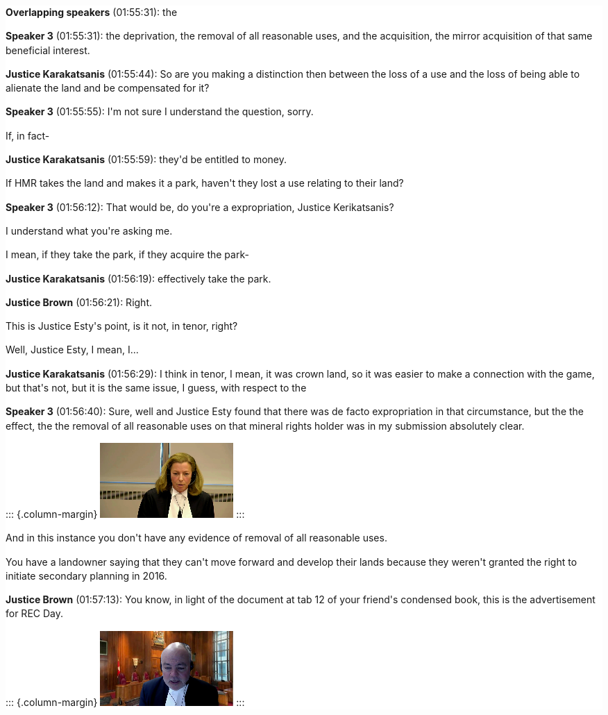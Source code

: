 **Overlapping speakers** (01:55:31): the

**Speaker 3** (01:55:31): the deprivation, the removal of all reasonable uses, and the acquisition, the mirror acquisition of that same beneficial interest.

**Justice Karakatsanis** (01:55:44): So are you making a distinction then between the loss of a use and the loss of being able to alienate the land and be compensated for it?

**Speaker 3** (01:55:55): I'm not sure I understand the question, sorry.

If, in fact-

**Justice Karakatsanis** (01:55:59): they'd be entitled to money.

If HMR takes the land and makes it a park, haven't they lost a use relating to their land?

**Speaker 3** (01:56:12): That would be, do you're a expropriation, Justice Kerikatsanis?

I understand what you're asking me.

I mean, if they take the park, if they acquire the park-

**Justice Karakatsanis** (01:56:19): effectively take the park.

**Justice Brown** (01:56:21): Right.

This is Justice Esty's point, is it not, in tenor, right?

Well, Justice Esty, I mean, I...

**Justice Karakatsanis** (01:56:29): I think in tenor, I mean, it was crown land, so it was easier to make a connection with the game, but that's not, but it is the same issue, I guess, with respect to the

**Speaker 3** (01:56:40): Sure, well and Justice Esty found that there was de facto expropriation in that circumstance, but the the effect, the the removal of all reasonable uses on that mineral rights holder was in my submission absolutely clear.

::: {.column-margin}
![](7014.png)
:::

And in this instance you don't have any evidence of removal of all reasonable uses.

You have a landowner saying that they can't move forward and develop their lands because they weren't granted the right to initiate secondary planning in 2016.

**Justice Brown** (01:57:13): You know, in light of the document at tab 12 of your friend's condensed book, this is the advertisement for REC Day.

::: {.column-margin}
![](7043.png)
:::
